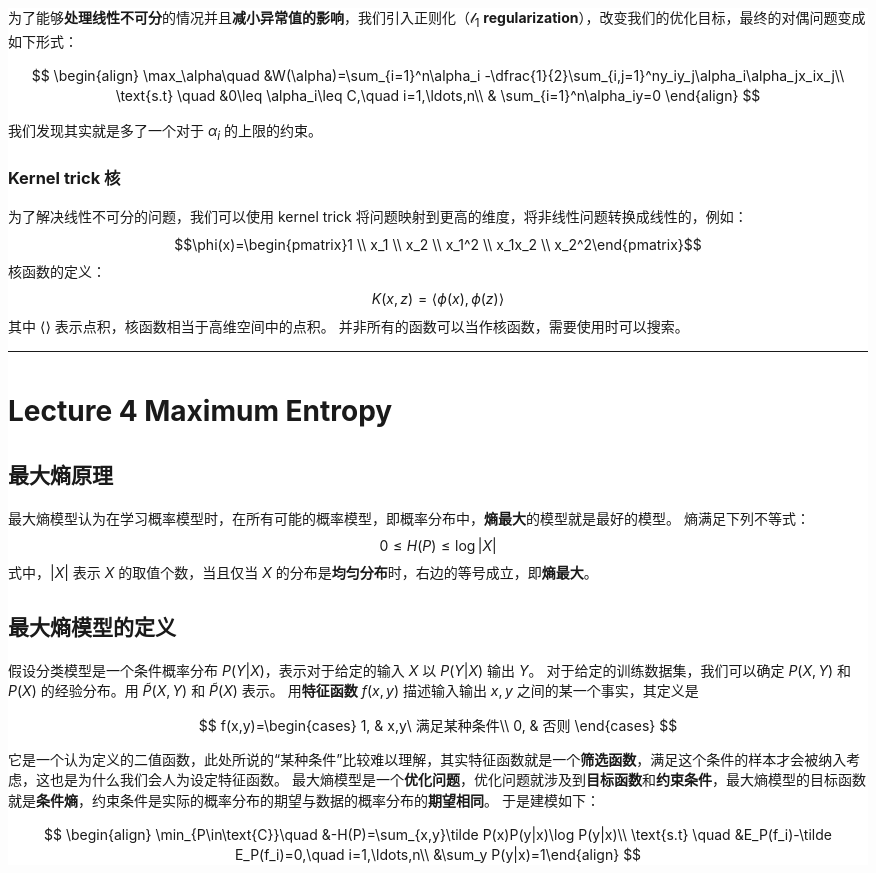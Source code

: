 为了能够**处理线性不可分**的情况并且**减小异常值的影响**，我们引入正则化（$\mathscr{l}_1$ **regularization**），改变我们的优化目标，最终的对偶问题变成如下形式：

$$
\begin{align}
\max_\alpha\quad &W(\alpha)=\sum_{i=1}^n\alpha_i -\dfrac{1}{2}\sum_{i,j=1}^ny_iy_j\alpha_i\alpha_jx_ix_j\\
\text{s.t} \quad &0\leq \alpha_i\leq C,\quad i=1,\ldots,n\\
& \sum_{i=1}^n\alpha_iy=0
\end{align}
$$

我们发现其实就是多了一个对于 $\alpha_i$ 的上限的约束。

### Kernel trick 核

为了解决线性不可分的问题，我们可以使用 kernel trick 将问题映射到更高的维度，将非线性问题转换成线性的，例如：
$$\phi(x)=\begin{pmatrix}1 \\ x_1 \\ x_2 \\ x_1^2 \\ x_1x_2 \\ x_2^2\end{pmatrix}$$
核函数的定义：
$$K(x,z)=\left\langle\phi(x),\phi(z)\right\rangle$$
其中 $\left\langle\right\rangle$ 表示点积，核函数相当于高维空间中的点积。
并非所有的函数可以当作核函数，需要使用时可以搜索。

---

# Lecture 4 Maximum Entropy

## 最大熵原理

最大熵模型认为在学习概率模型时，在所有可能的概率模型，即概率分布中，**熵最大**的模型就是最好的模型。
熵满足下列不等式：
$$0\leq H(P)\leq \log|X|$$
式中，$|X|$ 表示 $X$ 的取值个数，当且仅当 $X$ 的分布是**均匀分布**时，右边的等号成立，即**熵最大**。

## 最大熵模型的定义

假设分类模型是一个条件概率分布 $P(Y|X)$，表示对于给定的输入 $X$ 以 $P(Y|X)$ 输出 $Y$。
对于给定的训练数据集，我们可以确定 $P(X,Y)$ 和 $P(X)$ 的经验分布。用 $\tilde P(X,Y)$ 和 $\tilde P(X)$ 表示。
用**特征函数** $f(x,y)$ 描述输入输出 $x,y$ 之间的某一个事实，其定义是

$$
f(x,y)=\begin{cases}
1, & x,y\ 满足某种条件\\
0, & 否则
\end{cases}
$$

它是一个认为定义的二值函数，此处所说的“某种条件”比较难以理解，其实特征函数就是一个**筛选函数**，满足这个条件的样本才会被纳入考虑，这也是为什么我们会人为设定特征函数。
最大熵模型是一个**优化问题**，优化问题就涉及到**目标函数**和**约束条件**，最大熵模型的目标函数就是**条件熵**，约束条件是实际的概率分布的期望与数据的概率分布的**期望相同**。
于是建模如下：

$$
\begin{align}
\min_{P\in\text{C}}\quad &-H(P)=\sum_{x,y}\tilde P(x)P(y|x)\log P(y|x)\\
\text{s.t} \quad &E_P(f_i)-\tilde E_P(f_i)=0,\quad i=1,\ldots,n\\
&\sum_y
P(y|x)=1\end{align}
$$
